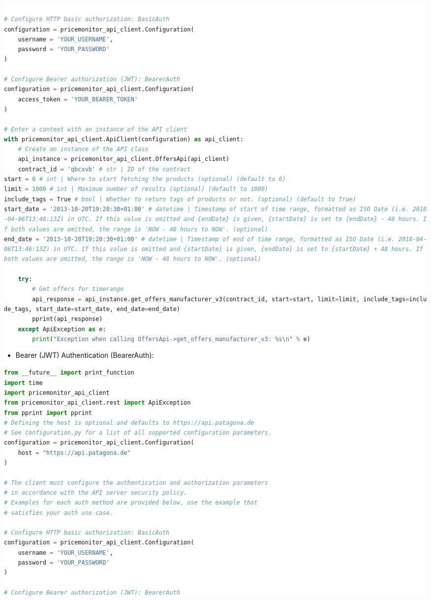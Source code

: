 ```python

# Configure HTTP basic authorization: BasicAuth
configuration = pricemonitor_api_client.Configuration(
    username = 'YOUR_USERNAME',
    password = 'YOUR_PASSWORD'
)

# Configure Bearer authorization (JWT): BearerAuth
configuration = pricemonitor_api_client.Configuration(
    access_token = 'YOUR_BEARER_TOKEN'
)

# Enter a context with an instance of the API client
with pricemonitor_api_client.ApiClient(configuration) as api_client:
    # Create an instance of the API class
    api_instance = pricemonitor_api_client.OffersApi(api_client)
    contract_id = 'qbcxvb' # str | ID of the contract
start = 0 # int | Where to start fetching the products (optional) (default to 0)
limit = 1000 # int | Maximum number of results (optional) (default to 1000)
include_tags = True # bool | Whether to return tags of products or not. (optional) (default to True)
start_date = '2013-10-20T19:20:30+01:00' # datetime | Timestamp of start of time range, formatted as ISO Date (i.e. 2018-04-06T13:46:13Z) in UTC. If this value is omitted and {endDate} is given, {startDate} is set to {endDate} - 48 hours. If both values are omitted, the range is 'NOW - 48 hours to NOW'. (optional)
end_date = '2013-10-20T19:20:30+01:00' # datetime | Timestamp of end of time range, formatted as ISO Date (i.e. 2018-04-06T13:46:13Z) in UTC. If this value is omitted and {startDate} is given, {endDate} is set to {startDate} + 48 hours. If both values are omitted, the range is 'NOW - 48 hours to NOW'. (optional)

    try:
        # Get offers for timerange
        api_response = api_instance.get_offers_manufacturer_v3(contract_id, start=start, limit=limit, include_tags=include_tags, start_date=start_date, end_date=end_date)
        pprint(api_response)
    except ApiException as e:
        print("Exception when calling OffersApi->get_offers_manufacturer_v3: %s\n" % e)
```

* Bearer (JWT) Authentication (BearerAuth):
```python
from __future__ import print_function
import time
import pricemonitor_api_client
from pricemonitor_api_client.rest import ApiException
from pprint import pprint
# Defining the host is optional and defaults to https://api.patagona.de
# See configuration.py for a list of all supported configuration parameters.
configuration = pricemonitor_api_client.Configuration(
    host = "https://api.patagona.de"
)

# The client must configure the authentication and authorization parameters
# in accordance with the API server security policy.
# Examples for each auth method are provided below, use the example that
# satisfies your auth use case.

# Configure HTTP basic authorization: BasicAuth
configuration = pricemonitor_api_client.Configuration(
    username = 'YOUR_USERNAME',
    password = 'YOUR_PASSWORD'
)

# Configure Bearer authorization (JWT): BearerAuth
```
